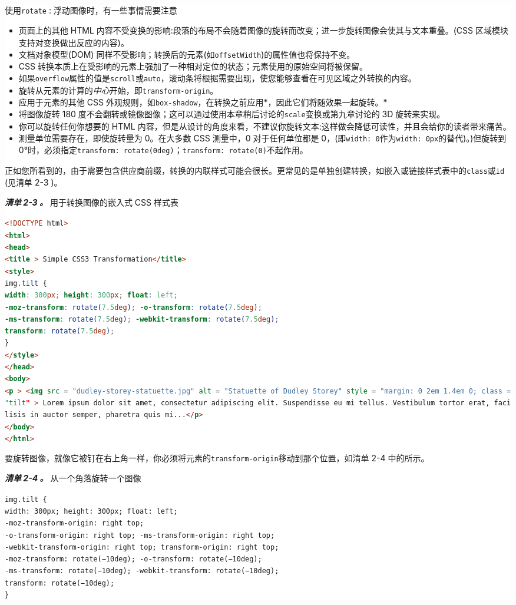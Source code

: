 使用`rotate` : 浮动图像时，有一些事情需要注意

*   页面上的其他 HTML 内容不受变换的影响:段落的布局不会随着图像的旋转而改变；进一步旋转图像会使其与文本重叠。(CSS 区域模块支持对变换做出反应的内容)。
*   文档对象模型(DOM) 同样不受影响；转换后的元素(如`offsetWidth`)的属性值也将保持不变。
*   CSS 转换本质上在受影响的元素上强加了一种相对定位的状态；元素使用的原始空间将被保留。
*   如果`overflow`属性的值是`scroll`或`auto`，滚动条将根据需要出现，使您能够查看在可见区域之外转换的内容。
*   旋转从元素的计算的*中心*开始，即`transform-origin`。
*   应用于元素的其他 CSS 外观规则，如`box-shadow`，在转换之前应用*，因此它们将随效果一起旋转。*
*   将图像旋转 180 度不会翻转或镜像图像；这可以通过使用本章稍后讨论的`scale`变换或第九章讨论的 3D 旋转来实现。
*   你可以旋转任何你想要的 HTML 内容，但是从设计的角度来看，不建议你旋转文本:这样做会降低可读性，并且会给你的读者带来痛苦。
*   测量单位需要存在，即使旋转量为 0。在大多数 CSS 测量中，0 对于任何单位都是 0，(即`width: 0`作为`width: 0px`的替代)。)但旋转到 0°时，必须指定`transform: rotate(0deg)`；`transform: rotate(0)`不起作用。

正如您所看到的，由于需要包含供应商前缀，转换的内联样式可能会很长。更常见的是单独创建转换，如嵌入或链接样式表中的`class`或`id`(见清单 2-3 )。

***清单 2-3 。*** 用于转换图像的嵌入式 CSS 样式表

```html
<!DOCTYPE html>
<html>
<head>
<title > Simple CSS3 Transformation</title>
<style>
img.tilt {
width: 300px; height: 300px; float: left;
-moz-transform: rotate(7.5deg); -o-transform: rotate(7.5deg);
-ms-transform: rotate(7.5deg); -webkit-transform: rotate(7.5deg);
transform: rotate(7.5deg);
}
</style>
</head>
<body>
<p > <img src = "dudley-storey-statuette.jpg" alt = "Statuette of Dudley Storey" style = "margin: 0 2em 1.4em 0; class = "tilt" > Lorem ipsum dolor sit amet, consectetur adipiscing elit. Suspendisse eu mi tellus. Vestibulum tortor erat, facilisis in auctor semper, pharetra quis mi...</p>
</body>
</html>
```

要旋转图像，就像它被钉在右上角一样，你必须将元素的`transform-origin`移动到那个位置，如清单 2-4 中的所示。

***清单 2-4 。*** 从一个角落旋转一个图像

```html
img.tilt {
width: 300px; height: 300px; float: left;
-moz-transform-origin: right top;
-o-transform-origin: right top; -ms-transform-origin: right top;
-webkit-transform-origin: right top; transform-origin: right top;
-moz-transform: rotate(−10deg); -o-transform: rotate(−10deg);
-ms-transform: rotate(−10deg); -webkit-transform: rotate(−10deg);
transform: rotate(−10deg);
}
```
